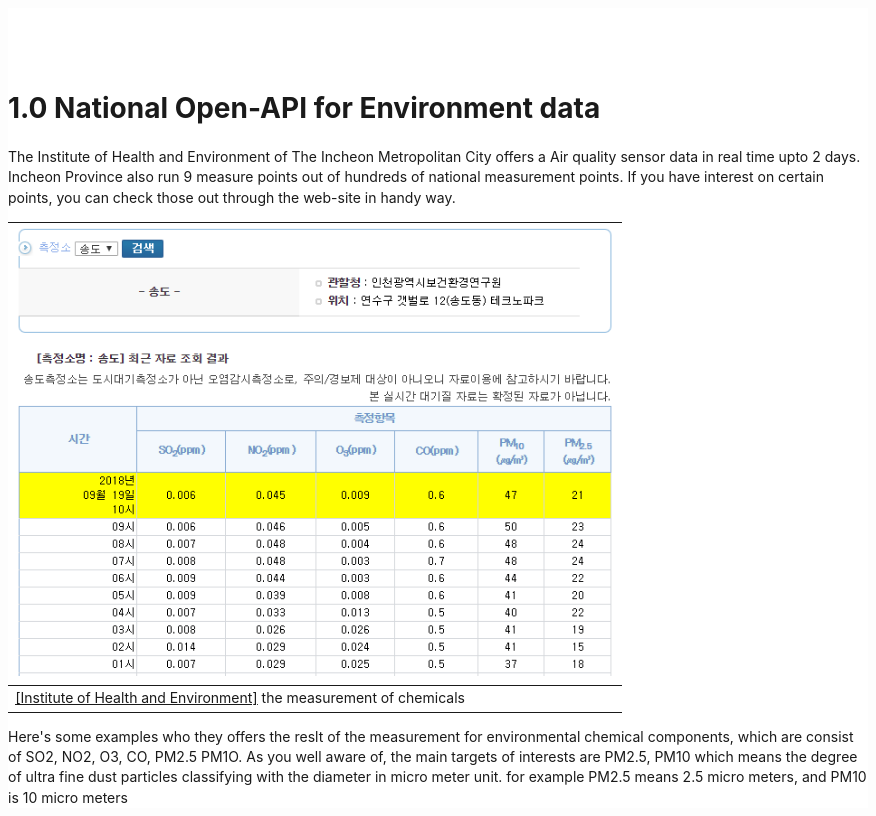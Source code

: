 <br><br>
# 1.0 National Open-API for Environment data

<span id="start-ch">The</span> Institute of Health and Environment of The Incheon Metropolitan City offers a Air quality sensor data in real time upto 2 days. Incheon Province also run 9 measure points out of hundreds of national measurement points. If you have interest on certain points, you can check those out through the web-site in handy way.

>
| <img src="/images/post_img/20180927-04songdo.png" width="600"> |
|:----------------------------------------------|
| [[Institute of Health and Environment]](https://goo.gl/AuTGRf) the measurement of chemicals |

<span id="start-ch">Here's</span> some examples who they offers the reslt of the measurement for environmental chemical components, which are consist of SO2, NO2, O3, CO, PM2.5 PM1O. As you well aware of, the main targets of interests are PM2.5, PM10 which means the degree of ultra fine dust particles classifying with the diameter in micro meter unit. for example PM2.5 means 2.5 micro meters, and PM10 is 10 micro meters

>